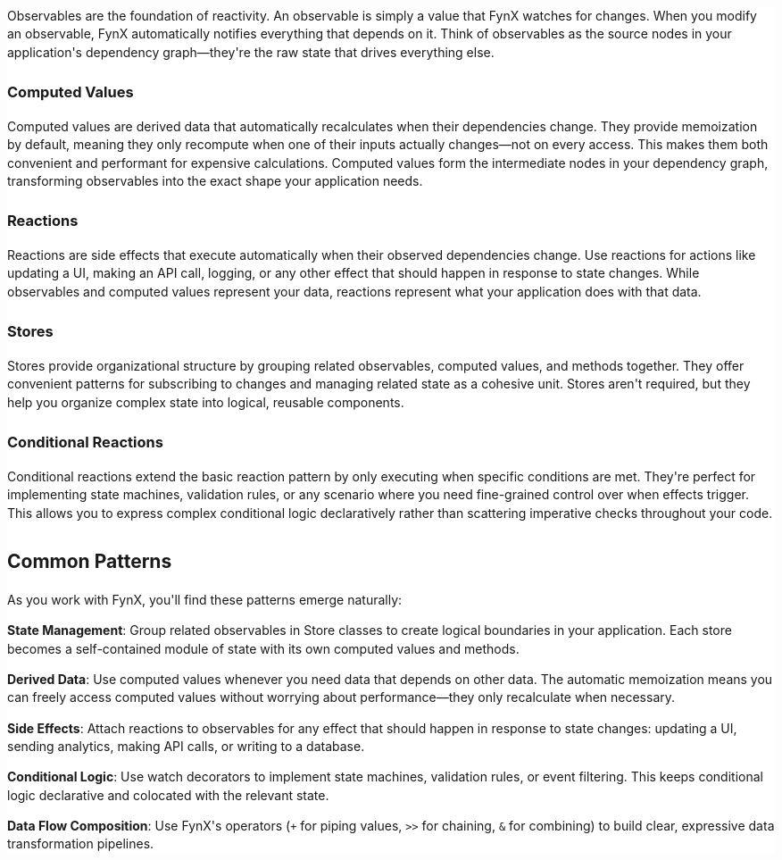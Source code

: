 Observables are the foundation of reactivity. An observable is simply a value that FynX watches for changes. When you modify an observable, FynX automatically notifies everything that depends on it. Think of observables as the source nodes in your application's dependency graph—they're the raw state that drives everything else.

### Computed Values

Computed values are derived data that automatically recalculates when their dependencies change. They provide memoization by default, meaning they only recompute when one of their inputs actually changes—not on every access. This makes them both convenient and performant for expensive calculations. Computed values form the intermediate nodes in your dependency graph, transforming observables into the exact shape your application needs.

### Reactions

Reactions are side effects that execute automatically when their observed dependencies change. Use reactions for actions like updating a UI, making an API call, logging, or any other effect that should happen in response to state changes. While observables and computed values represent your data, reactions represent what your application does with that data.

### Stores

Stores provide organizational structure by grouping related observables, computed values, and methods together. They offer convenient patterns for subscribing to changes and managing related state as a cohesive unit. Stores aren't required, but they help you organize complex state into logical, reusable components.

### Conditional Reactions

Conditional reactions extend the basic reaction pattern by only executing when specific conditions are met. They're perfect for implementing state machines, validation rules, or any scenario where you need fine-grained control over when effects trigger. This allows you to express complex conditional logic declaratively rather than scattering imperative checks throughout your code.


## Common Patterns

As you work with FynX, you'll find these patterns emerge naturally:

**State Management**: Group related observables in Store classes to create logical boundaries in your application. Each store becomes a self-contained module of state with its own computed values and methods.

**Derived Data**: Use computed values whenever you need data that depends on other data. The automatic memoization means you can freely access computed values without worrying about performance—they only recalculate when necessary.

**Side Effects**: Attach reactions to observables for any effect that should happen in response to state changes: updating a UI, sending analytics, making API calls, or writing to a database.

**Conditional Logic**: Use watch decorators to implement state machines, validation rules, or event filtering. This keeps conditional logic declarative and colocated with the relevant state.

**Data Flow Composition**: Use FynX's operators (`+` for piping values, `>>` for chaining, `&` for combining) to build clear, expressive data transformation pipelines.
